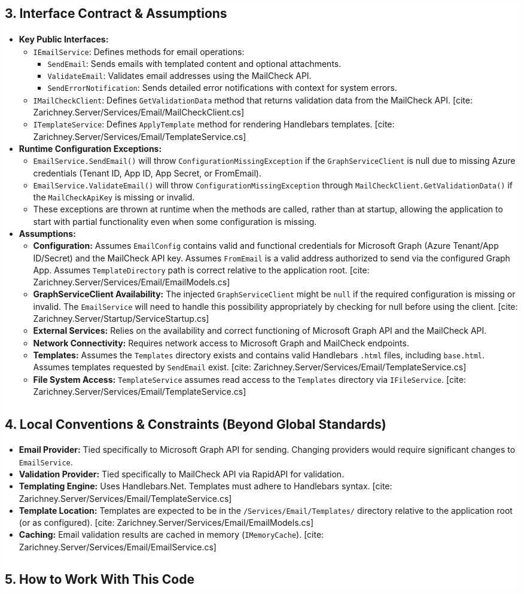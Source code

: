 ## 3. Interface Contract & Assumptions

* **Key Public Interfaces:**
    * `IEmailService`: Defines methods for email operations:
      * `SendEmail`: Sends emails with templated content and optional attachments.
      * `ValidateEmail`: Validates email addresses using the MailCheck API.
      * `SendErrorNotification`: Sends detailed error notifications with context for system errors.
    * `IMailCheckClient`: Defines `GetValidationData` method that returns validation data from the MailCheck API. [cite: Zarichney.Server/Services/Email/MailCheckClient.cs]
    * `ITemplateService`: Defines `ApplyTemplate` method for rendering Handlebars templates. [cite: Zarichney.Server/Services/Email/TemplateService.cs]
* **Runtime Configuration Exceptions:**
    * `EmailService.SendEmail()` will throw `ConfigurationMissingException` if the `GraphServiceClient` is null due to missing Azure credentials (Tenant ID, App ID, App Secret, or FromEmail).
    * `EmailService.ValidateEmail()` will throw `ConfigurationMissingException` through `MailCheckClient.GetValidationData()` if the `MailCheckApiKey` is missing or invalid.
    * These exceptions are thrown at runtime when the methods are called, rather than at startup, allowing the application to start with partial functionality even when some configuration is missing.
* **Assumptions:**
    * **Configuration:** Assumes `EmailConfig` contains valid and functional credentials for Microsoft Graph (Azure Tenant/App ID/Secret) and the MailCheck API key. Assumes `FromEmail` is a valid address authorized to send via the configured Graph App. Assumes `TemplateDirectory` path is correct relative to the application root. [cite: Zarichney.Server/Services/Email/EmailModels.cs]
    * **GraphServiceClient Availability:** The injected `GraphServiceClient` might be `null` if the required configuration is missing or invalid. The `EmailService` will need to handle this possibility appropriately by checking for null before using the client. [cite: Zarichney.Server/Startup/ServiceStartup.cs]
    * **External Services:** Relies on the availability and correct functioning of Microsoft Graph API and the MailCheck API.
    * **Network Connectivity:** Requires network access to Microsoft Graph and MailCheck endpoints.
    * **Templates:** Assumes the `Templates` directory exists and contains valid Handlebars `.html` files, including `base.html`. Assumes templates requested by `SendEmail` exist. [cite: Zarichney.Server/Services/Email/TemplateService.cs]
    * **File System Access:** `TemplateService` assumes read access to the `Templates` directory via `IFileService`. [cite: Zarichney.Server/Services/Email/TemplateService.cs]

## 4. Local Conventions & Constraints (Beyond Global Standards)

* **Email Provider:** Tied specifically to Microsoft Graph API for sending. Changing providers would require significant changes to `EmailService`.
* **Validation Provider:** Tied specifically to MailCheck API via RapidAPI for validation.
* **Templating Engine:** Uses Handlebars.Net. Templates must adhere to Handlebars syntax. [cite: Zarichney.Server/Services/Email/TemplateService.cs]
* **Template Location:** Templates are expected to be in the `/Services/Email/Templates/` directory relative to the application root (or as configured). [cite: Zarichney.Server/Services/Email/EmailModels.cs]
* **Caching:** Email validation results are cached in memory (`IMemoryCache`). [cite: Zarichney.Server/Services/Email/EmailService.cs]

## 5. How to Work With This Code
